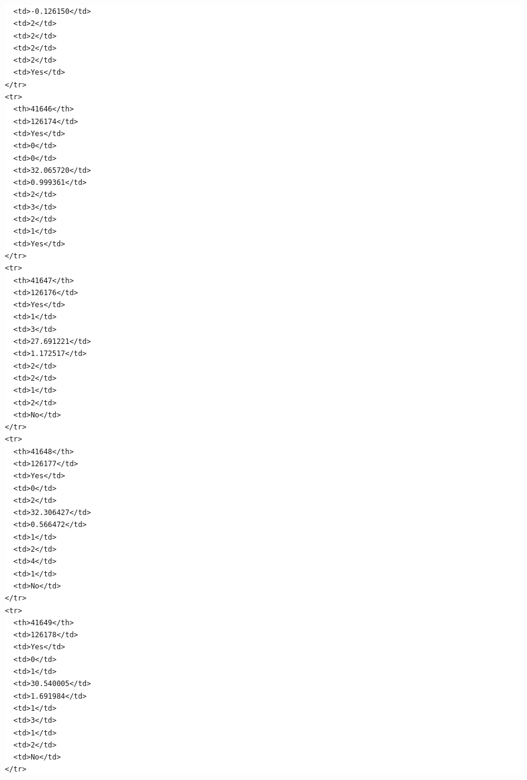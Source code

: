       <td>-0.126150</td>
      <td>2</td>
      <td>2</td>
      <td>2</td>
      <td>2</td>
      <td>Yes</td>
    </tr>
    <tr>
      <th>41646</th>
      <td>126174</td>
      <td>Yes</td>
      <td>0</td>
      <td>0</td>
      <td>32.065720</td>
      <td>0.999361</td>
      <td>2</td>
      <td>3</td>
      <td>2</td>
      <td>1</td>
      <td>Yes</td>
    </tr>
    <tr>
      <th>41647</th>
      <td>126176</td>
      <td>Yes</td>
      <td>1</td>
      <td>3</td>
      <td>27.691221</td>
      <td>1.172517</td>
      <td>2</td>
      <td>2</td>
      <td>1</td>
      <td>2</td>
      <td>No</td>
    </tr>
    <tr>
      <th>41648</th>
      <td>126177</td>
      <td>Yes</td>
      <td>0</td>
      <td>2</td>
      <td>32.306427</td>
      <td>0.566472</td>
      <td>1</td>
      <td>2</td>
      <td>4</td>
      <td>1</td>
      <td>No</td>
    </tr>
    <tr>
      <th>41649</th>
      <td>126178</td>
      <td>Yes</td>
      <td>0</td>
      <td>1</td>
      <td>30.540005</td>
      <td>1.691984</td>
      <td>1</td>
      <td>3</td>
      <td>1</td>
      <td>2</td>
      <td>No</td>
    </tr>
  </tbody>
